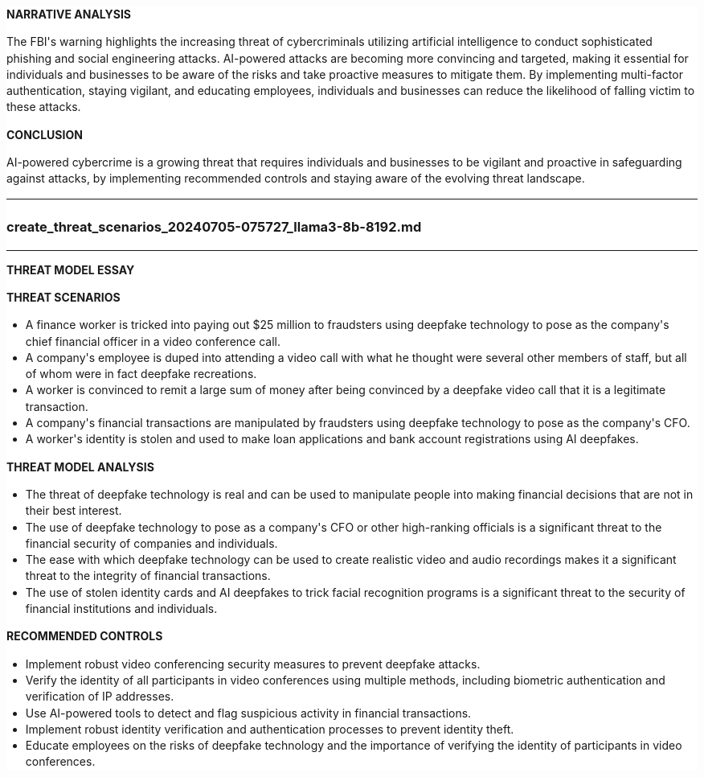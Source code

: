 **NARRATIVE ANALYSIS**

The FBI's warning highlights the increasing threat of cybercriminals utilizing artificial intelligence to conduct sophisticated phishing and social engineering attacks. AI-powered attacks are becoming more convincing and targeted, making it essential for individuals and businesses to be aware of the risks and take proactive measures to mitigate them. By implementing multi-factor authentication, staying vigilant, and educating employees, individuals and businesses can reduce the likelihood of falling victim to these attacks.

**CONCLUSION**

AI-powered cybercrime is a growing threat that requires individuals and businesses to be vigilant and proactive in safeguarding against attacks, by implementing recommended controls and staying aware of the evolving threat landscape.

---

### create_threat_scenarios_20240705-075727_llama3-8b-8192.md
---
**THREAT MODEL ESSAY**

**THREAT SCENARIOS**

* A finance worker is tricked into paying out $25 million to fraudsters using deepfake technology to pose as the company's chief financial officer in a video conference call.
* A company's employee is duped into attending a video call with what he thought were several other members of staff, but all of whom were in fact deepfake recreations.
* A worker is convinced to remit a large sum of money after being convinced by a deepfake video call that it is a legitimate transaction.
* A company's financial transactions are manipulated by fraudsters using deepfake technology to pose as the company's CFO.
* A worker's identity is stolen and used to make loan applications and bank account registrations using AI deepfakes.

**THREAT MODEL ANALYSIS**

* The threat of deepfake technology is real and can be used to manipulate people into making financial decisions that are not in their best interest.
* The use of deepfake technology to pose as a company's CFO or other high-ranking officials is a significant threat to the financial security of companies and individuals.
* The ease with which deepfake technology can be used to create realistic video and audio recordings makes it a significant threat to the integrity of financial transactions.
* The use of stolen identity cards and AI deepfakes to trick facial recognition programs is a significant threat to the security of financial institutions and individuals.

**RECOMMENDED CONTROLS**

* Implement robust video conferencing security measures to prevent deepfake attacks.
* Verify the identity of all participants in video conferences using multiple methods, including biometric authentication and verification of IP addresses.
* Use AI-powered tools to detect and flag suspicious activity in financial transactions.
* Implement robust identity verification and authentication processes to prevent identity theft.
* Educate employees on the risks of deepfake technology and the importance of verifying the identity of participants in video conferences.
